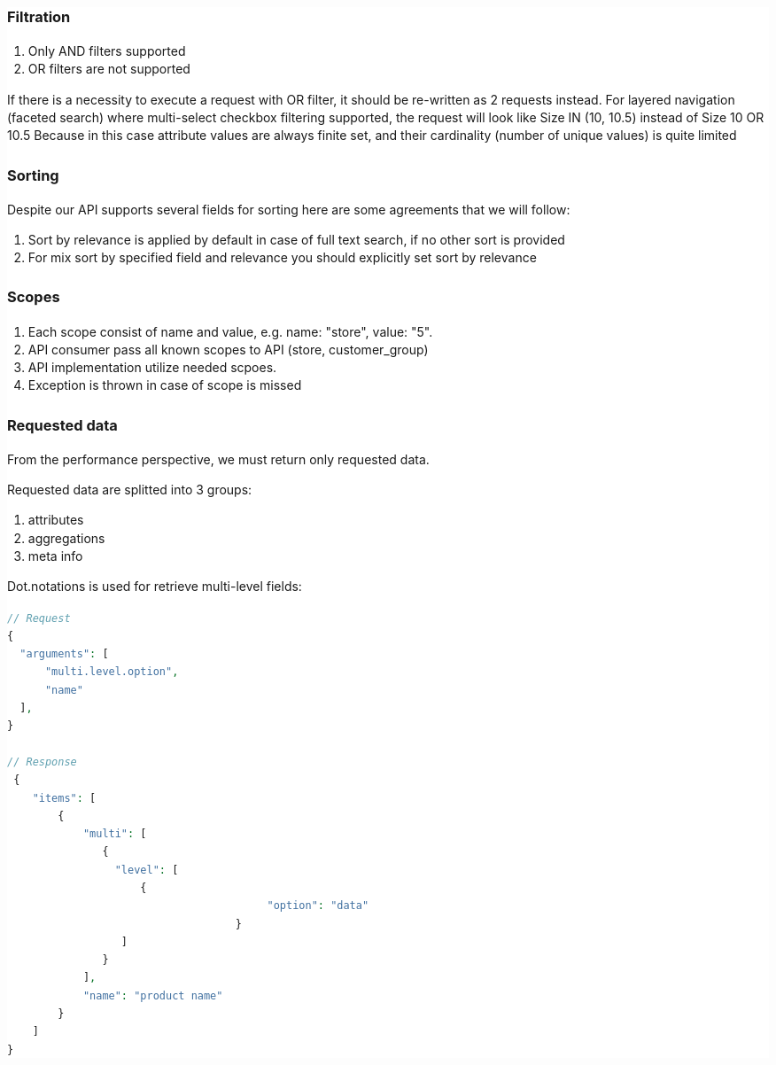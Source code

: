 ### Filtration

1. Only AND filters supported
1. OR filters are not supported

If there is a necessity to execute a request with OR filter, it should be re-written as 2 requests instead.
For layered navigation (faceted search) where multi-select checkbox filtering supported, the request will look like 
Size IN (10, 10.5) instead of Size 10 OR 10.5 
Because in this case attribute values are always finite set, and their cardinality (number of unique values) is quite limited

### Sorting

Despite our API supports several fields for sorting here are some agreements that we will follow:
1. Sort by relevance is applied by default in case of full text search, if no other sort is provided
1. For mix sort by specified field and relevance you should explicitly set sort by relevance


### Scopes
1. Each scope consist of name and value, e.g. name: "store", value: "5".
1. API consumer pass all known scopes to API (store, customer_group)
1. API implementation utilize needed scpoes.
1. Exception is thrown in case of scope is missed

### Requested data

From the performance perspective, we must return only requested data.

Requested data are splitted into 3 groups:
1. attributes
1. aggregations
1. meta info

Dot.notations is used for retrieve multi-level fields:
```php
// Request
{
  "arguments": [
      "multi.level.option",
      "name"
  ],
}

// Response
 {
    "items": [
        {
            "multi": [
               {
                 "level": [
                     {
						                 "option": "data"
					                }
                  ]
               }
            ],
            "name": "product name"
        }
    ]
}


```